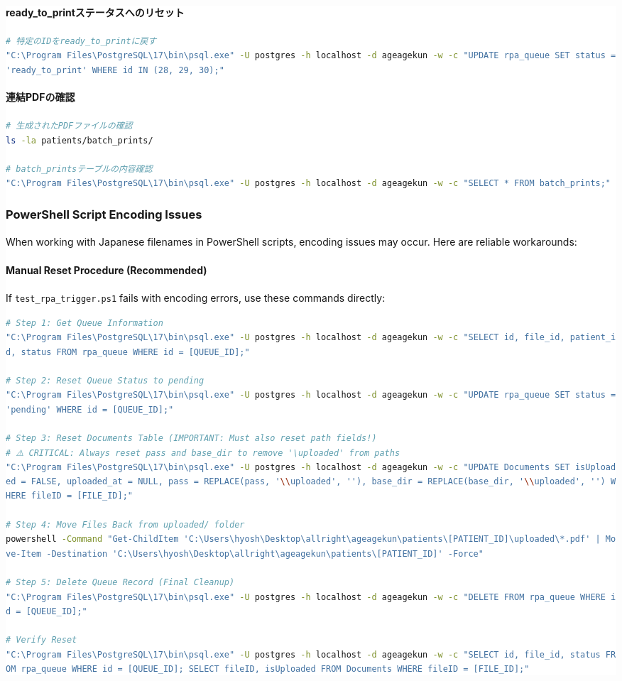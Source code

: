 #### ready_to_printステータスへのリセット
```bash
# 特定のIDをready_to_printに戻す
"C:\Program Files\PostgreSQL\17\bin\psql.exe" -U postgres -h localhost -d ageagekun -w -c "UPDATE rpa_queue SET status = 'ready_to_print' WHERE id IN (28, 29, 30);"
```

#### 連結PDFの確認
```bash
# 生成されたPDFファイルの確認
ls -la patients/batch_prints/

# batch_printsテーブルの内容確認
"C:\Program Files\PostgreSQL\17\bin\psql.exe" -U postgres -h localhost -d ageagekun -w -c "SELECT * FROM batch_prints;"
```

### PowerShell Script Encoding Issues

When working with Japanese filenames in PowerShell scripts, encoding issues may occur. Here are reliable workarounds:

#### Manual Reset Procedure (Recommended)

If `test_rpa_trigger.ps1` fails with encoding errors, use these commands directly:

```bash
# Step 1: Get Queue Information
"C:\Program Files\PostgreSQL\17\bin\psql.exe" -U postgres -h localhost -d ageagekun -w -c "SELECT id, file_id, patient_id, status FROM rpa_queue WHERE id = [QUEUE_ID];"

# Step 2: Reset Queue Status to pending
"C:\Program Files\PostgreSQL\17\bin\psql.exe" -U postgres -h localhost -d ageagekun -w -c "UPDATE rpa_queue SET status = 'pending' WHERE id = [QUEUE_ID];"

# Step 3: Reset Documents Table (IMPORTANT: Must also reset path fields!)
# ⚠️ CRITICAL: Always reset pass and base_dir to remove '\uploaded' from paths
"C:\Program Files\PostgreSQL\17\bin\psql.exe" -U postgres -h localhost -d ageagekun -w -c "UPDATE Documents SET isUploaded = FALSE, uploaded_at = NULL, pass = REPLACE(pass, '\\uploaded', ''), base_dir = REPLACE(base_dir, '\\uploaded', '') WHERE fileID = [FILE_ID];"

# Step 4: Move Files Back from uploaded/ folder
powershell -Command "Get-ChildItem 'C:\Users\hyosh\Desktop\allright\ageagekun\patients\[PATIENT_ID]\uploaded\*.pdf' | Move-Item -Destination 'C:\Users\hyosh\Desktop\allright\ageagekun\patients\[PATIENT_ID]' -Force"

# Step 5: Delete Queue Record (Final Cleanup)
"C:\Program Files\PostgreSQL\17\bin\psql.exe" -U postgres -h localhost -d ageagekun -w -c "DELETE FROM rpa_queue WHERE id = [QUEUE_ID];"

# Verify Reset
"C:\Program Files\PostgreSQL\17\bin\psql.exe" -U postgres -h localhost -d ageagekun -w -c "SELECT id, file_id, status FROM rpa_queue WHERE id = [QUEUE_ID]; SELECT fileID, isUploaded FROM Documents WHERE fileID = [FILE_ID];"
```
